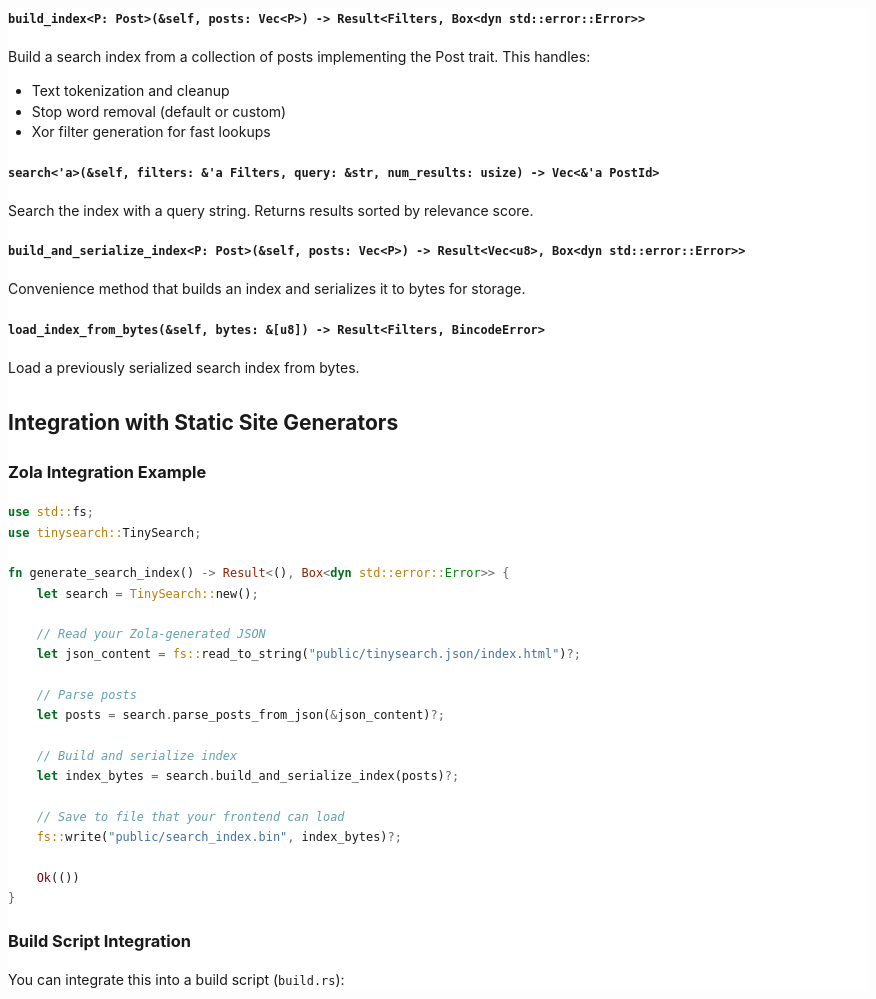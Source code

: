 #### `build_index<P: Post>(&self, posts: Vec<P>) -> Result<Filters, Box<dyn std::error::Error>>`

Build a search index from a collection of posts implementing the Post trait. This handles:
- Text tokenization and cleanup
- Stop word removal (default or custom)
- Xor filter generation for fast lookups

#### `search<'a>(&self, filters: &'a Filters, query: &str, num_results: usize) -> Vec<&'a PostId>`

Search the index with a query string. Returns results sorted by relevance score.

#### `build_and_serialize_index<P: Post>(&self, posts: Vec<P>) -> Result<Vec<u8>, Box<dyn std::error::Error>>`

Convenience method that builds an index and serializes it to bytes for storage.

#### `load_index_from_bytes(&self, bytes: &[u8]) -> Result<Filters, BincodeError>`

Load a previously serialized search index from bytes.

## Integration with Static Site Generators

### Zola Integration Example

```rust
use std::fs;
use tinysearch::TinySearch;

fn generate_search_index() -> Result<(), Box<dyn std::error::Error>> {
    let search = TinySearch::new();
    
    // Read your Zola-generated JSON
    let json_content = fs::read_to_string("public/tinysearch.json/index.html")?;
    
    // Parse posts
    let posts = search.parse_posts_from_json(&json_content)?;
    
    // Build and serialize index
    let index_bytes = search.build_and_serialize_index(posts)?;
    
    // Save to file that your frontend can load
    fs::write("public/search_index.bin", index_bytes)?;
    
    Ok(())
}
```

### Build Script Integration

You can integrate this into a build script (`build.rs`):
